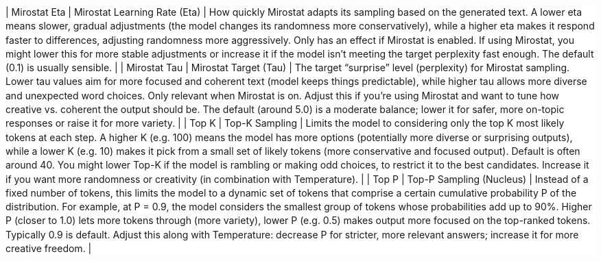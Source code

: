 | Mirostat Eta                                                  | Mirostat Learning Rate (Eta)               | How quickly Mirostat adapts its sampling based on the generated text. A lower eta means slower, gradual adjustments (the model changes its randomness more conservatively), while a higher eta makes it respond faster to differences, adjusting randomness more aggressively. Only has an effect if Mirostat is enabled. If using Mirostat, you might lower this for more stable adjustments or increase it if the model isn’t meeting the target perplexity fast enough. The default (0.1) is usually sensible.                                                                                                                                                                                                                                                                                                                                                                                                                                                                                                                                                                                                                                                                                                                                                                                                                                                                                        |
| Mirostat Tau                                                  | Mirostat Target (Tau)                      | The target “surprise” level (perplexity) for Mirostat sampling. Lower tau values aim for more focused and coherent text (model keeps things predictable), while higher tau allows more diverse and unexpected word choices. Only relevant when Mirostat is on. Adjust this if you’re using Mirostat and want to tune how creative vs. coherent the output should be. The default (around 5.0) is a moderate balance; lower it for safer, more on-topic responses or raise it for more variety.                                                                                                                                                                                                                                                                                                                                                                                                                                                                                                                                                                                                                                                                                                                                                                                                                                                                        |
| Top K                                                         | Top-K Sampling                             | Limits the model to considering only the top K most likely tokens at each step. A higher K (e.g. 100) means the model has more options (potentially more diverse or surprising outputs), while a lower K (e.g. 10) makes it pick from a small set of likely tokens (more conservative and focused output). Default is often around 40. You might lower Top-K if the model is rambling or making odd choices, to restrict it to the best candidates. Increase it if you want more randomness or creativity (in combination with Temperature).                                                                                                                                                                                                                                                                                                                                                                                                                                                                                                                                                                                                                                                                                                                                                                                                                                                    |
| Top P                                                         | Top-P Sampling (Nucleus)                   | Instead of a fixed number of tokens, this limits the model to a dynamic set of tokens that comprise a certain cumulative probability P of the distribution. For example, at P = 0.9, the model considers the smallest group of tokens whose probabilities add up to 90%. Higher P (closer to 1.0) lets more tokens through (more variety), lower P (e.g. 0.5) makes output more focused on the top-ranked tokens. Typically 0.9 is default. Adjust this along with Temperature: decrease P for stricter, more relevant answers; increase it for more creative freedom.                                                                                                                                                                                                                                                                                                                                                                                                                                                                                                                                                                                                                                                                                                                                                                                                 |